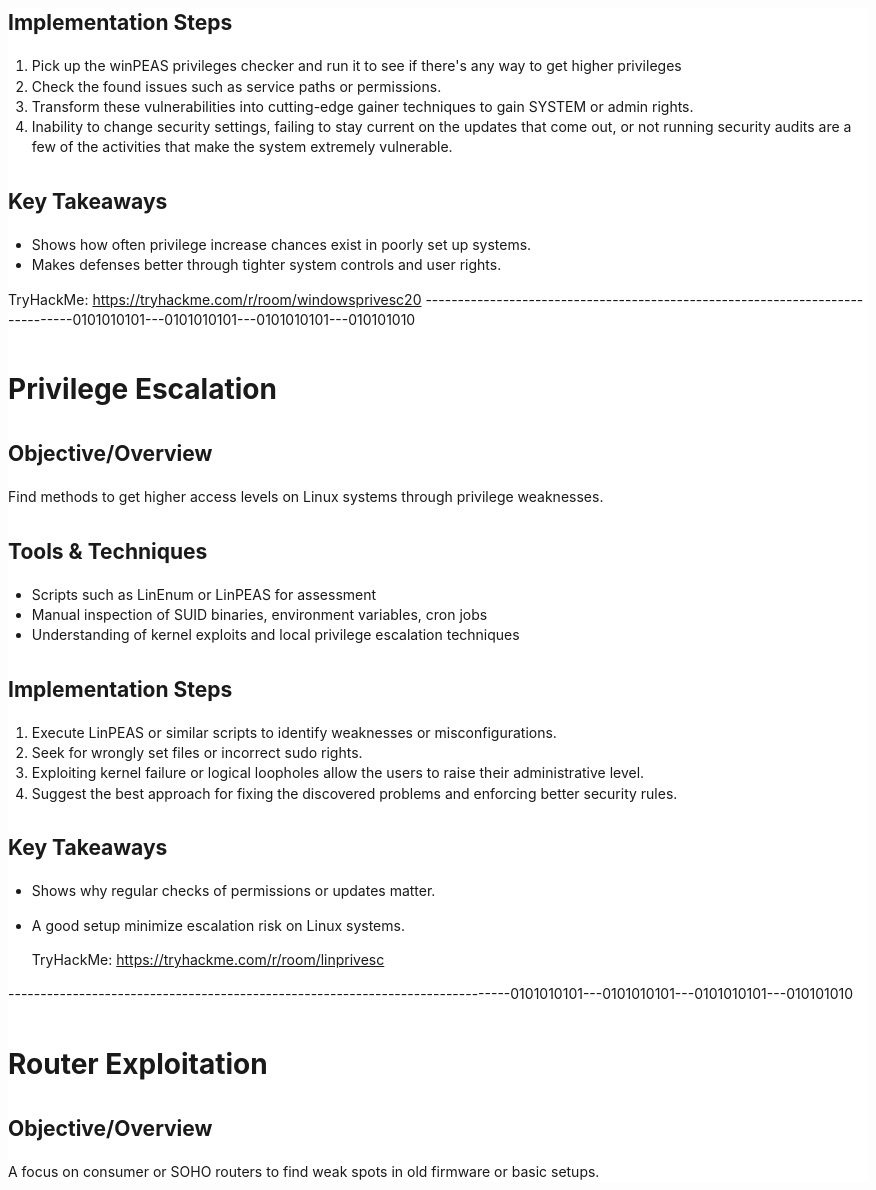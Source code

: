 ## Implementation Steps
1. Pick up the winPEAS privileges checker and run it to see if there's any way to get higher privileges
2. Check the found issues such as service paths or permissions.
3. Transform these vulnerabilities into cutting-edge gainer techniques to gain SYSTEM or admin rights.
4. Inability to change security settings, failing to stay current on the updates that come out, or not running security audits are a few of the activities that make the system extremely vulnerable.

## Key Takeaways
- Shows how often privilege increase chances exist in poorly set up systems.
- Makes defenses better through tighter system controls and user rights.

TryHackMe: https://tryhackme.com/r/room/windowsprivesc20
------------------------------------------------------------------------------0101010101---0101010101---0101010101---010101010

# Privilege Escalation

## Objective/Overview
Find methods to get higher access levels on Linux systems through privilege weaknesses.

## Tools & Techniques
- Scripts such as LinEnum or LinPEAS for assessment
- Manual inspection of SUID binaries, environment variables, cron jobs
- Understanding of kernel exploits and local privilege escalation techniques

## Implementation Steps
1. Execute LinPEAS or similar scripts to identify weaknesses or misconfigurations.
2. Seek for wrongly set files or incorrect sudo rights.
3. Exploiting kernel failure or logical loopholes allow the users to raise their administrative level.
4. Suggest the best approach for fixing the discovered problems and enforcing better security rules.

## Key Takeaways
- Shows why regular checks of permissions or updates matter.
- A good setup minimize escalation risk on Linux systems.

  TryHackMe: https://tryhackme.com/r/room/linprivesc

------------------------------------------------------------------------------0101010101---0101010101---0101010101---010101010
# Router Exploitation

## Objective/Overview
A focus on consumer or SOHO routers to find weak spots in old firmware or basic setups.

